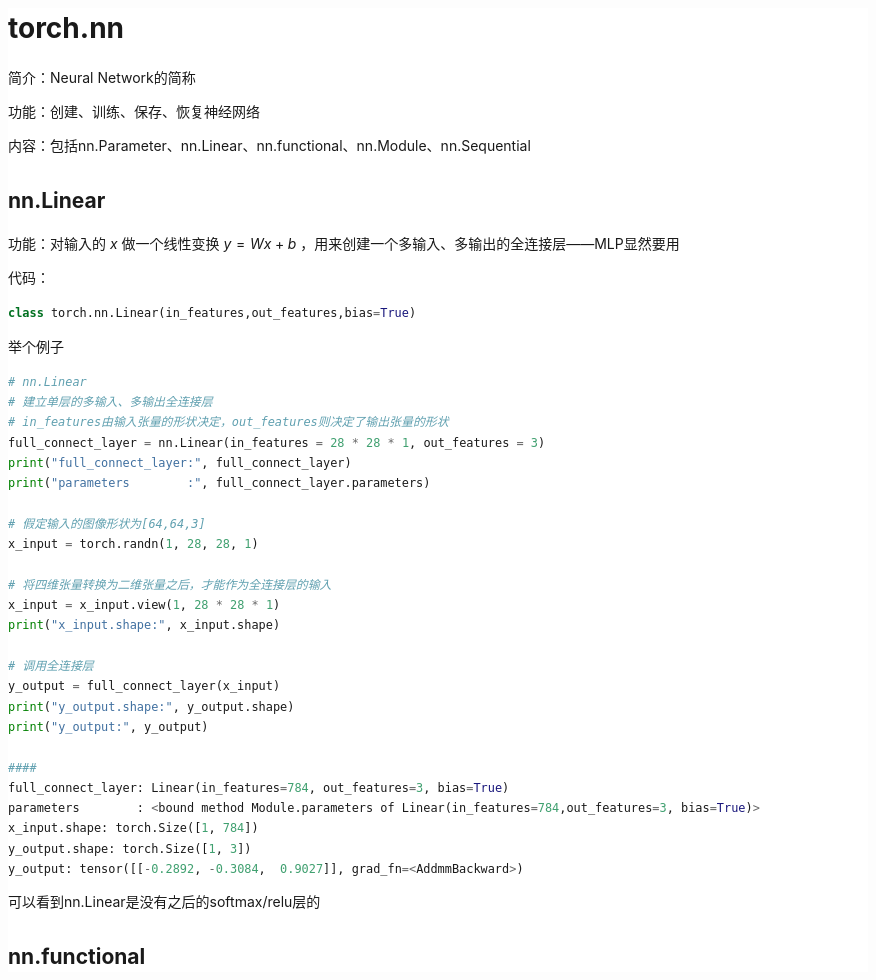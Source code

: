 # torch.nn

简介：Neural Network的简称

功能：创建、训练、保存、恢复神经网络

内容：包括nn.Parameter、nn.Linear、nn.functional、nn.Module、nn.Sequential

## nn.Linear

功能：对输入的 $x$ 做一个线性变换 $y=Wx+b$ ，用来创建一个多输入、多输出的全连接层——MLP显然要用

 代码：

```python
class torch.nn.Linear(in_features,out_features,bias=True)
```

举个例子

```python
# nn.Linear
# 建立单层的多输入、多输出全连接层
# in_features由输入张量的形状决定，out_features则决定了输出张量的形状 
full_connect_layer = nn.Linear(in_features = 28 * 28 * 1, out_features = 3)
print("full_connect_layer:", full_connect_layer)
print("parameters        :", full_connect_layer.parameters)
 
# 假定输入的图像形状为[64,64,3]
x_input = torch.randn(1, 28, 28, 1)
 
# 将四维张量转换为二维张量之后，才能作为全连接层的输入
x_input = x_input.view(1, 28 * 28 * 1)
print("x_input.shape:", x_input.shape)
 
# 调用全连接层
y_output = full_connect_layer(x_input) 
print("y_output.shape:", y_output.shape)
print("y_output:", y_output)

####
full_connect_layer: Linear(in_features=784, out_features=3, bias=True)
parameters        : <bound method Module.parameters of Linear(in_features=784,out_features=3, bias=True)>
x_input.shape: torch.Size([1, 784])
y_output.shape: torch.Size([1, 3])
y_output: tensor([[-0.2892, -0.3084,  0.9027]], grad_fn=<AddmmBackward>)
```

可以看到nn.Linear是没有之后的softmax/relu层的

## nn.functional
